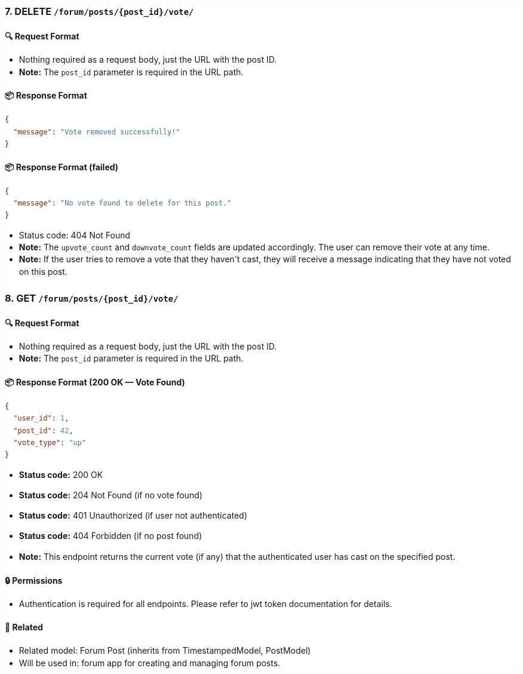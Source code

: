 ### 7. **DELETE** `/forum/posts/{post_id}/vote/`
#### 🔍 Request Format
- Nothing required as a request body, just the URL with the post ID.
- **Note:** The `post_id` parameter is required in the URL path.
#### 📦 Response Format
```json
{
  "message": "Vote removed successfully!"
}
```
#### 📦 Response Format (failed)
```json
{
  "message": "No vote found to delete for this post."
}
```
- Status code: 404 Not Found
- **Note:** The `upvote_count` and `downvote_count` fields are updated accordingly. The user can remove their vote at any time.
- **Note:** If the user tries to remove a vote that they haven't cast, they will receive a message indicating that they have not voted on this post.

### 8. **GET** `/forum/posts/{post_id}/vote/`

#### 🔍 Request Format

- Nothing required as a request body, just the URL with the post ID.
- **Note:** The `post_id` parameter is required in the URL path.

#### 📦 Response Format (200 OK — Vote Found)

```json
{
  "user_id": 1,
  "post_id": 42,
  "vote_type": "up"
}
```

- **Status code:** 200 OK
- **Status code:** 204 Not Found (if no vote found)
- **Status code:** 401 Unauthorized (if user not authenticated)
- **Status code:** 404 Forbidden (if no post found)

- **Note:** This endpoint returns the current vote (if any) that the authenticated user has cast on the specified post.

#### 🔒 Permissions
- Authentication is required for all endpoints. Please refer to jwt token documentation for details.

#### 🔗 Related
- Related model: Forum Post (inherits from TimestampedModel, PostModel)
- Will be used in: forum app for creating and managing forum posts.
